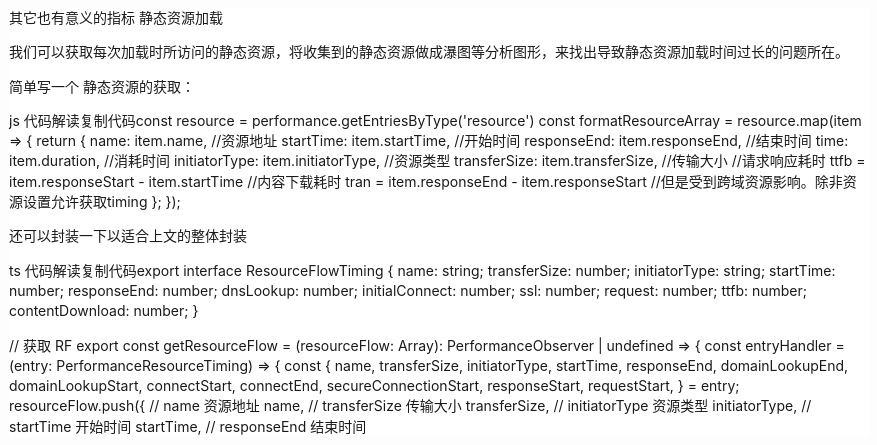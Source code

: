 其它也有意义的指标
静态资源加载

我们可以获取每次加载时所访问的静态资源，将收集到的静态资源做成瀑图等分析图形，来找出导致静态资源加载时间过长的问题所在。

简单写一个 静态资源的获取：

js 代码解读复制代码const resource = performance.getEntriesByType('resource')
const formatResourceArray = resource.map(item => {
  return {
    name: item.name,                    //资源地址
    startTime: item.startTime,          //开始时间
    responseEnd: item.responseEnd,      //结束时间
    time: item.duration,                //消耗时间
    initiatorType: item.initiatorType, //资源类型
    transferSize: item.transferSize,    //传输大小
    //请求响应耗时 ttfb = item.responseStart - item.startTime
    //内容下载耗时 tran = item.responseEnd - item.responseStart 
    //但是受到跨域资源影响。除非资源设置允许获取timing
  };
});


还可以封装一下以适合上文的整体封装

ts 代码解读复制代码export interface ResourceFlowTiming {
  name: string;
  transferSize: number;
  initiatorType: string;
  startTime: number;
  responseEnd: number;
  dnsLookup: number;
  initialConnect: number;
  ssl: number;
  request: number;
  ttfb: number;
  contentDownload: number;
}

// 获取 RF
export const getResourceFlow = (resourceFlow: Array<ResourceFlowTiming>): PerformanceObserver | undefined => {
  const entryHandler = (entry: PerformanceResourceTiming) => {
    const {
      name,
      transferSize,
      initiatorType,
      startTime,
      responseEnd,
      domainLookupEnd,
      domainLookupStart,
      connectStart,
      connectEnd,
      secureConnectionStart,
      responseStart,
      requestStart,
    } = entry;
    resourceFlow.push({
      // name 资源地址
      name,
      // transferSize 传输大小
      transferSize,
      // initiatorType 资源类型
      initiatorType,
      // startTime 开始时间
      startTime,
      // responseEnd 结束时间